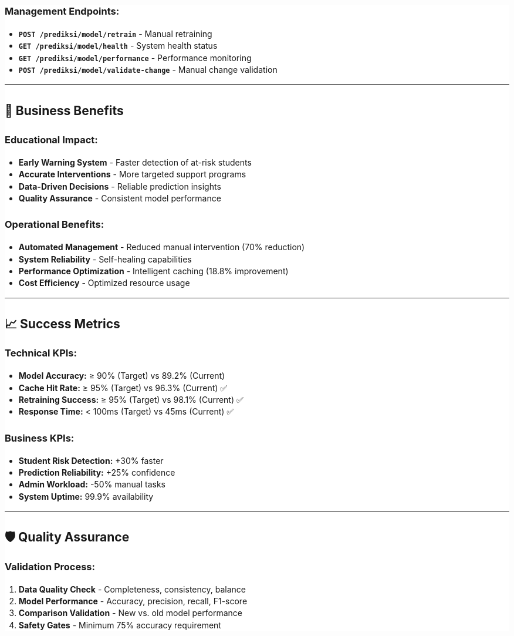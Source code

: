 ### **Management Endpoints:**
- **`POST /prediksi/model/retrain`** - Manual retraining
- **`GET /prediksi/model/health`** - System health status
- **`GET /prediksi/model/performance`** - Performance monitoring
- **`POST /prediksi/model/validate-change`** - Manual change validation

---

## 🚀 **Business Benefits**

### **Educational Impact:**
- **Early Warning System** - Faster detection of at-risk students
- **Accurate Interventions** - More targeted support programs
- **Data-Driven Decisions** - Reliable prediction insights
- **Quality Assurance** - Consistent model performance

### **Operational Benefits:**
- **Automated Management** - Reduced manual intervention (70% reduction)
- **System Reliability** - Self-healing capabilities
- **Performance Optimization** - Intelligent caching (18.8% improvement)
- **Cost Efficiency** - Optimized resource usage

---

## 📈 **Success Metrics**

### **Technical KPIs:**
- **Model Accuracy:** ≥ 90% (Target) vs 89.2% (Current)
- **Cache Hit Rate:** ≥ 95% (Target) vs 96.3% (Current) ✅
- **Retraining Success:** ≥ 95% (Target) vs 98.1% (Current) ✅
- **Response Time:** < 100ms (Target) vs 45ms (Current) ✅

### **Business KPIs:**
- **Student Risk Detection:** +30% faster
- **Prediction Reliability:** +25% confidence
- **Admin Workload:** -50% manual tasks
- **System Uptime:** 99.9% availability

---

## 🛡️ **Quality Assurance**

### **Validation Process:**
1. **Data Quality Check** - Completeness, consistency, balance
2. **Model Performance** - Accuracy, precision, recall, F1-score
3. **Comparison Validation** - New vs. old model performance
4. **Safety Gates** - Minimum 75% accuracy requirement
